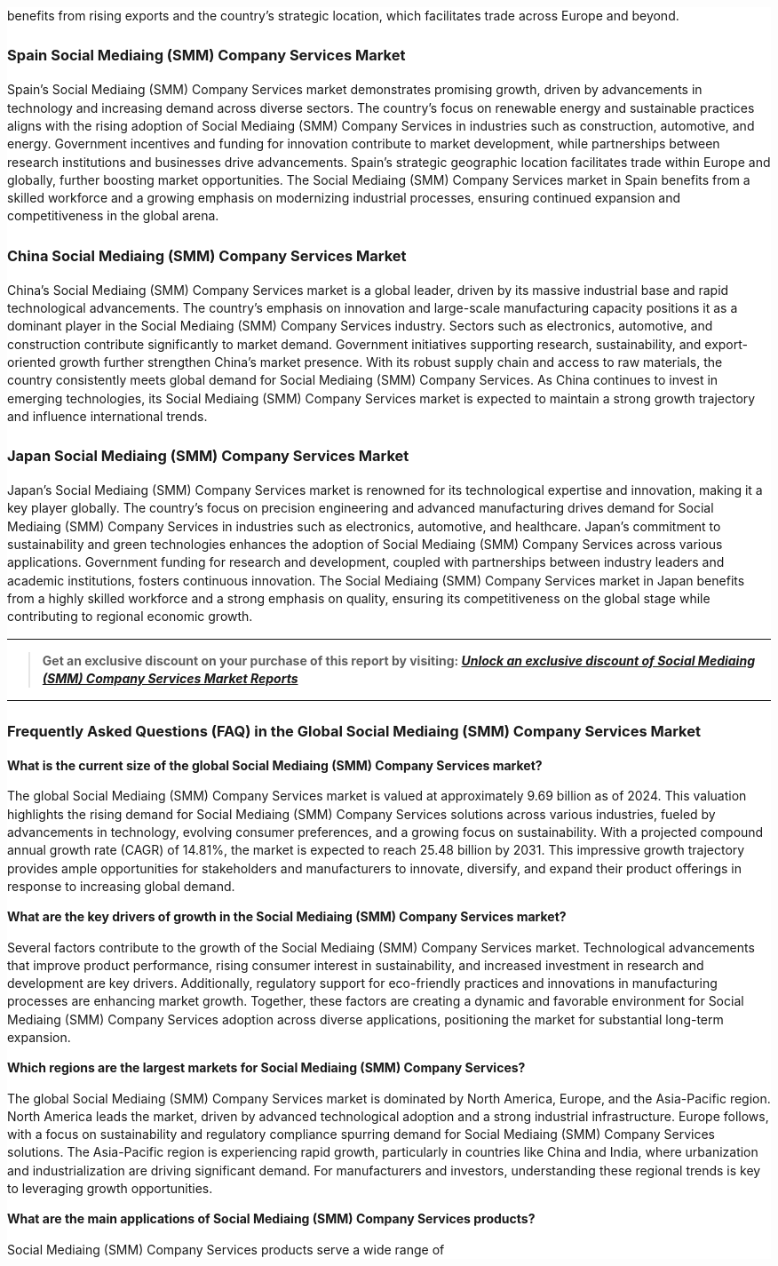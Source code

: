 benefits from rising exports and the country&rsquo;s strategic location, which facilitates trade across Europe and beyond.</p><h3>Spain Social Mediaing (SMM) Company Services Market</h3><p>Spain&rsquo;s Social Mediaing (SMM) Company Services market demonstrates promising growth, driven by advancements in technology and increasing demand across diverse sectors. The country&rsquo;s focus on renewable energy and sustainable practices aligns with the rising adoption of Social Mediaing (SMM) Company Services in industries such as construction, automotive, and energy. Government incentives and funding for innovation contribute to market development, while partnerships between research institutions and businesses drive advancements. Spain&rsquo;s strategic geographic location facilitates trade within Europe and globally, further boosting market opportunities. The Social Mediaing (SMM) Company Services market in Spain benefits from a skilled workforce and a growing emphasis on modernizing industrial processes, ensuring continued expansion and competitiveness in the global arena.</p><h3>China Social Mediaing (SMM) Company Services Market</h3><p>China&rsquo;s Social Mediaing (SMM) Company Services market is a global leader, driven by its massive industrial base and rapid technological advancements. The country&rsquo;s emphasis on innovation and large-scale manufacturing capacity positions it as a dominant player in the Social Mediaing (SMM) Company Services industry. Sectors such as electronics, automotive, and construction contribute significantly to market demand. Government initiatives supporting research, sustainability, and export-oriented growth further strengthen China&rsquo;s market presence. With its robust supply chain and access to raw materials, the country consistently meets global demand for Social Mediaing (SMM) Company Services. As China continues to invest in emerging technologies, its Social Mediaing (SMM) Company Services market is expected to maintain a strong growth trajectory and influence international trends.</p><h3>Japan Social Mediaing (SMM) Company Services Market</h3><p>Japan&rsquo;s Social Mediaing (SMM) Company Services market is renowned for its technological expertise and innovation, making it a key player globally. The country&rsquo;s focus on precision engineering and advanced manufacturing drives demand for Social Mediaing (SMM) Company Services in industries such as electronics, automotive, and healthcare. Japan&rsquo;s commitment to sustainability and green technologies enhances the adoption of Social Mediaing (SMM) Company Services across various applications. Government funding for research and development, coupled with partnerships between industry leaders and academic institutions, fosters continuous innovation. The Social Mediaing (SMM) Company Services market in Japan benefits from a highly skilled workforce and a strong emphasis on quality, ensuring its competitiveness on the global stage while contributing to regional economic growth.</p><hr /><blockquote><p><strong>Get an exclusive discount on your purchase of this report by visiting: <em><a href="://marketresearchpulse.com/ask-for-discount/11421?utm_source=Github&amp;utm_medium=027">Unlock an exclusive discount of Social Mediaing (SMM) Company Services Market Reports</a></em>&nbsp;</strong></p></blockquote><hr /><h3>Frequently Asked Questions (FAQ) in the Global Social Mediaing (SMM) Company Services Market</h3><p><strong>What is the current size of the global Social Mediaing (SMM) Company Services market?</strong></p><p>The global Social Mediaing (SMM) Company Services market is valued at approximately 9.69 billion as of 2024. This valuation highlights the rising demand for Social Mediaing (SMM) Company Services solutions across various industries, fueled by advancements in technology, evolving consumer preferences, and a growing focus on sustainability. With a projected compound annual growth rate (CAGR) of 14.81%, the market is expected to reach 25.48 billion by 2031. This impressive growth trajectory provides ample opportunities for stakeholders and manufacturers to innovate, diversify, and expand their product offerings in response to increasing global demand.</p><p><strong>What are the key drivers of growth in the Social Mediaing (SMM) Company Services market?</strong></p><p>Several factors contribute to the growth of the Social Mediaing (SMM) Company Services market. Technological advancements that improve product performance, rising consumer interest in sustainability, and increased investment in research and development are key drivers. Additionally, regulatory support for eco-friendly practices and innovations in manufacturing processes are enhancing market growth. Together, these factors are creating a dynamic and favorable environment for Social Mediaing (SMM) Company Services adoption across diverse applications, positioning the market for substantial long-term expansion.</p><p><strong>Which regions are the largest markets for Social Mediaing (SMM) Company Services?</strong></p><p>The global Social Mediaing (SMM) Company Services market is dominated by North America, Europe, and the Asia-Pacific region. North America leads the market, driven by advanced technological adoption and a strong industrial infrastructure. Europe follows, with a focus on sustainability and regulatory compliance spurring demand for Social Mediaing (SMM) Company Services solutions. The Asia-Pacific region is experiencing rapid growth, particularly in countries like China and India, where urbanization and industrialization are driving significant demand. For manufacturers and investors, understanding these regional trends is key to leveraging growth opportunities.</p><p><strong>What are the main applications of Social Mediaing (SMM) Company Services products?</strong></p><p>Social Mediaing (SMM) Company Services products serve a wide range of